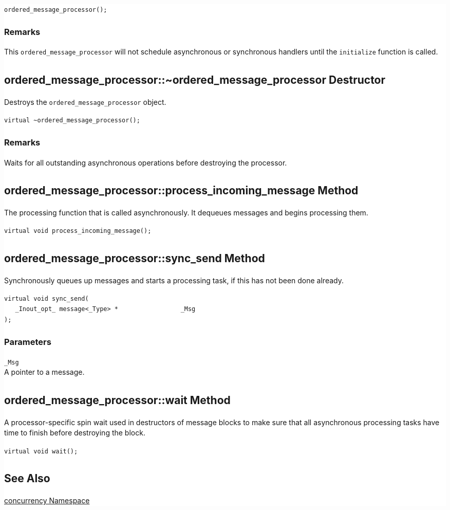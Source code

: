 ```  
ordered_message_processor();  
```  
  
### Remarks  
 This                         `ordered_message_processor` will not schedule asynchronous or synchronous handlers until the                         `initialize` function is called.  
  
##  <a name="ordered_message_processor___dtorordered_message_processor_destructor"></a>  ordered_message_processor::~ordered_message_processor Destructor  
 Destroys the                 `ordered_message_processor` object.  
  
```  
virtual ~ordered_message_processor();  
```  
  
### Remarks  
 Waits for all outstanding asynchronous operations before destroying the processor.  
  
##  <a name="ordered_message_processor__process_incoming_message_method"></a>  ordered_message_processor::process_incoming_message Method  
 The processing function that is called asynchronously. It dequeues messages and begins processing them.  
  
```  
virtual void process_incoming_message();  
```  
  
##  <a name="ordered_message_processor__sync_send_method"></a>  ordered_message_processor::sync_send Method  
 Synchronously queues up messages and starts a processing task, if this has not been done already.  
  
```  
virtual void sync_send(  
   _Inout_opt_ message<_Type> *                 _Msg  
);  
```  
  
### Parameters  
 `_Msg`  
 A pointer to a message.  
  
##  <a name="ordered_message_processor__wait_method"></a>  ordered_message_processor::wait Method  
 A processor-specific spin wait used in destructors of message blocks to make sure that all asynchronous processing tasks have time to finish before destroying the block.  
  
```  
virtual void wait();  
```  
  
## See Also  
 [concurrency Namespace](../vs140/concurrency-namespace.md)
